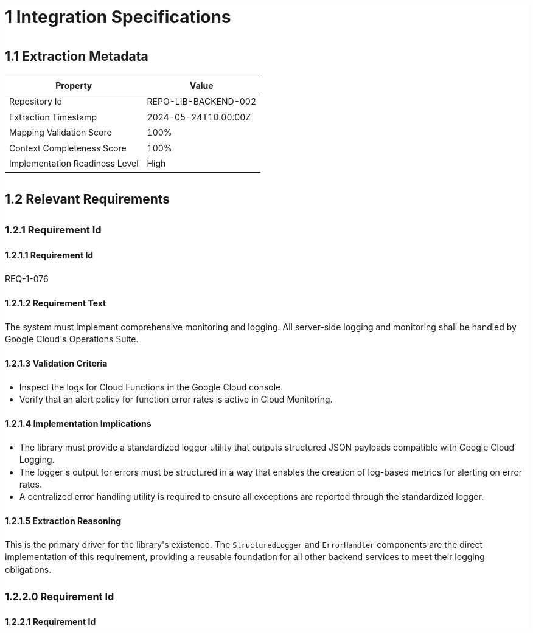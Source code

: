 # 1 Integration Specifications

## 1.1 Extraction Metadata

| Property | Value |
|----------|-------|
| Repository Id | REPO-LIB-BACKEND-002 |
| Extraction Timestamp | 2024-05-24T10:00:00Z |
| Mapping Validation Score | 100% |
| Context Completeness Score | 100% |
| Implementation Readiness Level | High |

## 1.2 Relevant Requirements

### 1.2.1 Requirement Id

#### 1.2.1.1 Requirement Id

REQ-1-076

#### 1.2.1.2 Requirement Text

The system must implement comprehensive monitoring and logging. All server-side logging and monitoring shall be handled by Google Cloud's Operations Suite.

#### 1.2.1.3 Validation Criteria

- Inspect the logs for Cloud Functions in the Google Cloud console.
- Verify that an alert policy for function error rates is active in Cloud Monitoring.

#### 1.2.1.4 Implementation Implications

- The library must provide a standardized logger utility that outputs structured JSON payloads compatible with Google Cloud Logging.
- The logger's output for errors must be structured in a way that enables the creation of log-based metrics for alerting on error rates.
- A centralized error handling utility is required to ensure all exceptions are reported through the standardized logger.

#### 1.2.1.5 Extraction Reasoning

This is the primary driver for the library's existence. The `StructuredLogger` and `ErrorHandler` components are the direct implementation of this requirement, providing a reusable foundation for all other backend services to meet their logging obligations.

### 1.2.2.0 Requirement Id

#### 1.2.2.1 Requirement Id
